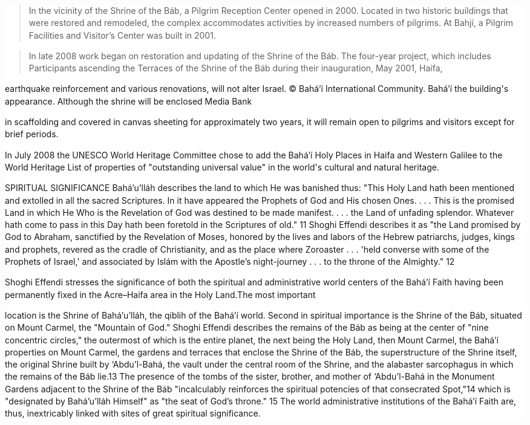 > In the vicinity of the Shrine of the Báb, a Pilgrim Reception
> Center opened in 2000. Located in two historic buildings that
> were restored and remodeled, the complex accommodates
> activities by increased numbers of pilgrims. At Bahjí, a Pilgrim
> Facilities and Visitor’s Center was built in 2001.

> In late 2008 work began on restoration and updating of the
> Shrine of the Báb. The four-year project, which includes
Participants ascending the Terraces of the Shrine of
the Báb during their inauguration, May 2001, Haifa,

earthquake reinforcement and various renovations, will not alter
Israel. © Bahá’í International Community. Bahá’í     the building's appearance. Although the shrine will be enclosed
Media Bank

in scaffolding and covered in canvas sheeting for approximately
two years, it will remain open to pilgrims and visitors except for brief periods.

In July 2008 the UNESCO World Heritage Committee chose to add the Bahá’í Holy Places in Haifa and
Western Galilee    to the World Heritage List of properties of "outstanding universal value" in the
world's cultural and natural heritage.

SPIRITUAL SIGNIFICANCE
Bahá’u’lláh describes the land to which He was banished thus: "This Holy Land hath been mentioned
and extolled in all the sacred Scriptures. In it have appeared the Prophets of God and His chosen Ones.
. . . This is the promised Land in which He Who is the Revelation of God was destined to be made
manifest. . . . the Land of unfading splendor. Whatever hath come to pass in this Day hath been
foretold in the Scriptures of old." 11 Shoghi Effendi describes it as "the Land promised by God to
Abraham, sanctified by the Revelation of Moses, honored by the lives and labors of the Hebrew
patriarchs, judges, kings and prophets, revered as the cradle of Christianity, and as the place where
Zoroaster . . . 'held converse with some of the Prophets of Israel,' and associated by Islám with the
Apostle’s night-journey . . . to the throne of the Almighty." 12

Shoghi Effendi stresses the significance of both the spiritual and administrative world centers of the
Bahá’í Faith having been permanently fixed in the Acre–Haifa area in the Holy Land.The most important

location is the Shrine of Bahá’u’lláh, the qiblih of the Bahá’í world. Second in spiritual importance is the
Shrine of the Báb, situated on Mount Carmel, the "Mountain of God." Shoghi Effendi describes the
remains of the Báb as being at the center of "nine concentric circles," the outermost of which is the
entire planet, the next being the Holy Land, then Mount Carmel, the Bahá’í properties on Mount
Carmel, the gardens and terraces that enclose the Shrine of the Báb, the superstructure of the Shrine
itself, the original Shrine built by ‘Abdu’l-Bahá, the vault under the central room of the Shrine, and the
alabaster sarcophagus in which the remains of the Báb lie.13 The presence of the tombs of the sister,
brother, and mother of ‘Abdu’l-Bahá in the Monument Gardens adjacent to the Shrine of the Báb
"incalculably reinforces the spiritual potencies of that consecrated Spot,"14 which is "designated by
Bahá’u’lláh Himself" as "the seat of God’s throne." 15 The world administrative institutions of the Bahá’í
Faith are, thus, inextricably linked with sites of great spiritual significance.
